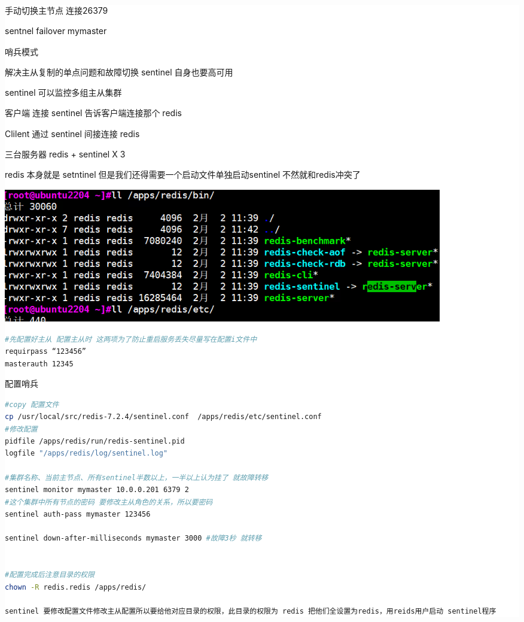 

手动切换主节点  连接26379

sentnel failover mymaster 





哨兵模式 

解决主从复制的单点问题和故障切换 sentinel 自身也要高可用

sentinel 可以监控多组主从集群 

客户端 连接 sentinel 告诉客户端连接那个 redis

Clilent 通过 sentinel 间接连接 redis





三台服务器   redis + sentinel  X 3 



redis 本身就是 setntinel  但是我们还得需要一个启动文件单独启动sentinel 不然就和redis冲突了

![image-20240219220422908](../笔记图片/image-20240219220422908.png)





```bash
#先配置好主从 配置主从时 这两项为了防止重启服务丢失尽量写在配置i文件中
requirpass “123456”
masterauth 12345
```

配置哨兵 

```bash
#copy 配置文件
cp /usr/local/src/redis-7.2.4/sentinel.conf  /apps/redis/etc/sentinel.conf
#修改配置
pidfile /apps/redis/run/redis-sentinel.pid
logfile "/apps/redis/log/sentinel.log"

#集群名称、当前主节点、所有sentinel半数以上，一半以上认为挂了 就故障转移
sentinel monitor mymaster 10.0.0.201 6379 2
#这个集群中所有节点的密码 要修改主从角色的关系，所以要密码
sentinel auth-pass mymaster 123456

sentinel down-after-milliseconds mymaster 3000 #故障3秒 就转移


#配置完成后注意目录的权限
chown -R redis.redis /apps/redis/ 

sentinel 要修改配置文件修改主从配置所以要给他对应目录的权限，此目录的权限为 redis 把他们全设置为redis，用reids用户启动 sentinel程序
```
